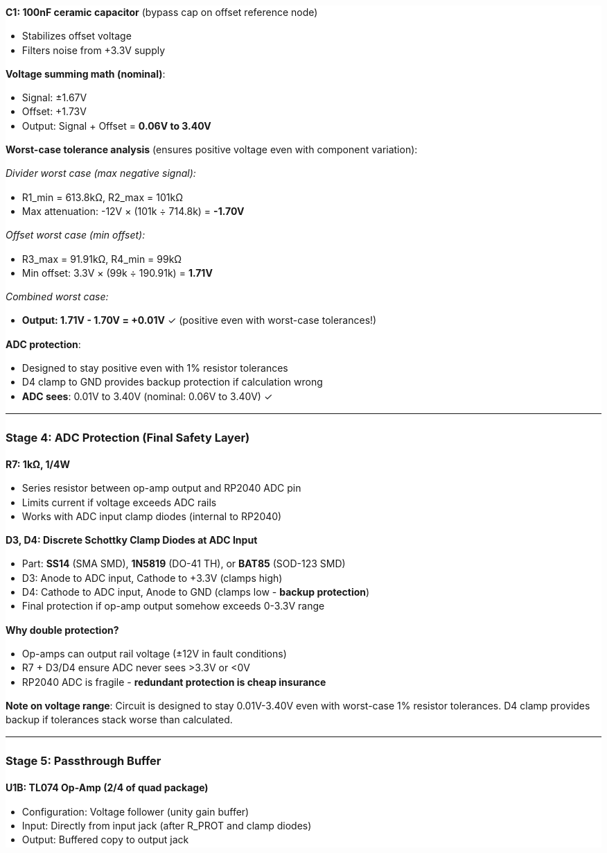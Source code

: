 **C1: 100nF ceramic capacitor** (bypass cap on offset reference node)
- Stabilizes offset voltage
- Filters noise from +3.3V supply

**Voltage summing math (nominal)**:
- Signal: ±1.67V
- Offset: +1.73V
- Output: Signal + Offset = **0.06V to 3.40V**

**Worst-case tolerance analysis** (ensures positive voltage even with component variation):

*Divider worst case (max negative signal):*
- R1_min = 613.8kΩ, R2_max = 101kΩ
- Max attenuation: -12V × (101k ÷ 714.8k) = **-1.70V**

*Offset worst case (min offset):*
- R3_max = 91.91kΩ, R4_min = 99kΩ
- Min offset: 3.3V × (99k ÷ 190.91k) = **1.71V**

*Combined worst case:*
- **Output: 1.71V - 1.70V = +0.01V** ✓ (positive even with worst-case tolerances!)

**ADC protection**:
- Designed to stay positive even with 1% resistor tolerances
- D4 clamp to GND provides backup protection if calculation wrong
- **ADC sees**: 0.01V to 3.40V (nominal: 0.06V to 3.40V) ✓

---

### Stage 4: ADC Protection (Final Safety Layer)

**R7: 1kΩ, 1/4W**
- Series resistor between op-amp output and RP2040 ADC pin
- Limits current if voltage exceeds ADC rails
- Works with ADC input clamp diodes (internal to RP2040)

**D3, D4: Discrete Schottky Clamp Diodes at ADC Input**
- Part: **SS14** (SMA SMD), **1N5819** (DO-41 TH), or **BAT85** (SOD-123 SMD)
- D3: Anode to ADC input, Cathode to +3.3V (clamps high)
- D4: Cathode to ADC input, Anode to GND (clamps low - **backup protection**)
- Final protection if op-amp output somehow exceeds 0-3.3V range

**Why double protection?**
- Op-amps can output rail voltage (±12V in fault conditions)
- R7 + D3/D4 ensure ADC never sees >3.3V or <0V
- RP2040 ADC is fragile - **redundant protection is cheap insurance**

**Note on voltage range**: Circuit is designed to stay 0.01V-3.40V even with worst-case 1% resistor tolerances. D4 clamp provides backup if tolerances stack worse than calculated.

---

### Stage 5: Passthrough Buffer

**U1B: TL074 Op-Amp (2/4 of quad package)**
- Configuration: Voltage follower (unity gain buffer)
- Input: Directly from input jack (after R_PROT and clamp diodes)
- Output: Buffered copy to output jack
